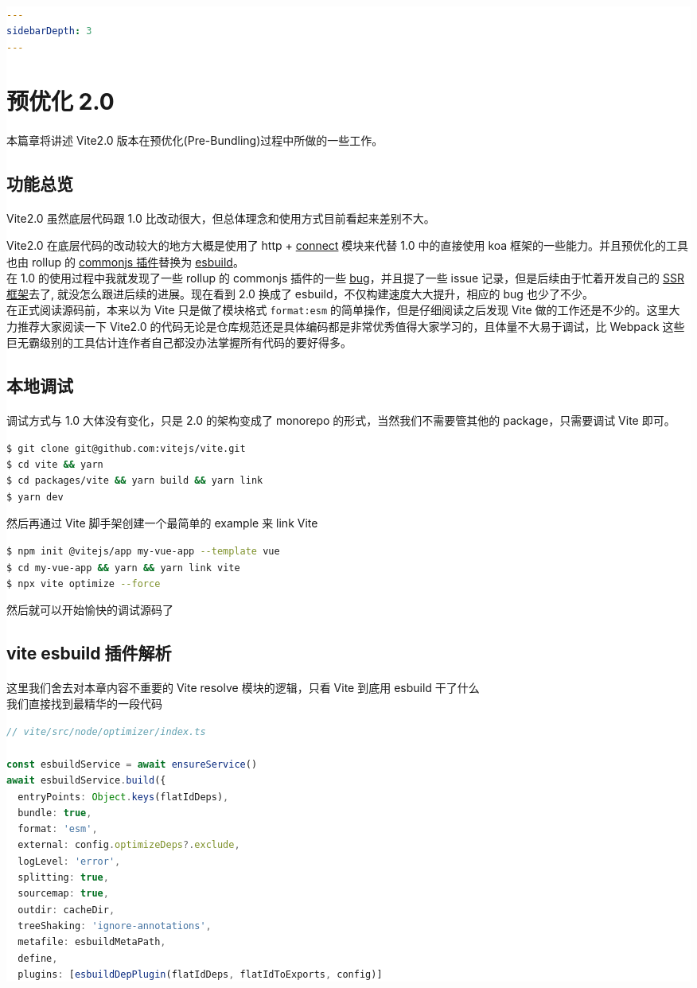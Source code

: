 ```yaml
---
sidebarDepth: 3
---
```

# 预优化 2.0

本篇章将讲述 Vite2.0 版本在预优化(Pre-Bundling)过程中所做的一些工作。

## 功能总览

Vite2.0 虽然底层代码跟 1.0 比改动很大，但总体理念和使用方式目前看起来差别不大。

Vite2.0 在底层代码的改动较大的地方大概是使用了 http + [connect](https://github.com/senchalabs/connect) 模块来代替 1.0 中的直接使用 koa 框架的一些能力。并且预优化的工具也由 rollup 的 [commonjs 插件](https://github.com/rollup/plugins/tree/master/packages/commonjs)替换为 [esbuild](https://esbuild.github.io/api/)。  
在 1.0 的使用过程中我就发现了一些 rollup 的 commonjs 插件的一些 [bug](https://github.com/rollup/plugins/issues/556)，并且提了一些 issue 记录，但是后续由于忙着开发自己的 [SSR 框架](https://github.com/ykfe/ssr)去了, 就没怎么跟进后续的进展。现在看到 2.0 换成了 esbuild，不仅构建速度大大提升，相应的 bug 也少了不少。  
在正式阅读源码前，本来以为 Vite 只是做了模块格式 `format:esm` 的简单操作，但是仔细阅读之后发现 Vite 做的工作还是不少的。这里大力推荐大家阅读一下 Vite2.0 的代码无论是仓库规范还是具体编码都是非常优秀值得大家学习的，且体量不大易于调试，比 Webpack 这些巨无霸级别的工具估计连作者自己都没办法掌握所有代码的要好得多。

## 本地调试

调试方式与 1.0 大体没有变化，只是 2.0 的架构变成了 monorepo 的形式，当然我们不需要管其他的 package，只需要调试 Vite 即可。

```bash
$ git clone git@github.com:vitejs/vite.git
$ cd vite && yarn
$ cd packages/vite && yarn build && yarn link
$ yarn dev
```

然后再通过 Vite 脚手架创建一个最简单的 example 来 link Vite

```bash
$ npm init @vitejs/app my-vue-app --template vue
$ cd my-vue-app && yarn && yarn link vite
$ npx vite optimize --force
```

然后就可以开始愉快的调试源码了

## vite esbuild 插件解析

这里我们舍去对本章内容不重要的 Vite resolve 模块的逻辑，只看 Vite 到底用 esbuild 干了什么  
我们直接找到最精华的一段代码

```ts
// vite/src/node/optimizer/index.ts

const esbuildService = await ensureService()
await esbuildService.build({
  entryPoints: Object.keys(flatIdDeps),
  bundle: true,
  format: 'esm',
  external: config.optimizeDeps?.exclude,
  logLevel: 'error',
  splitting: true,
  sourcemap: true,
  outdir: cacheDir,
  treeShaking: 'ignore-annotations',
  metafile: esbuildMetaPath,
  define,
  plugins: [esbuildDepPlugin(flatIdDeps, flatIdToExports, config)]
```